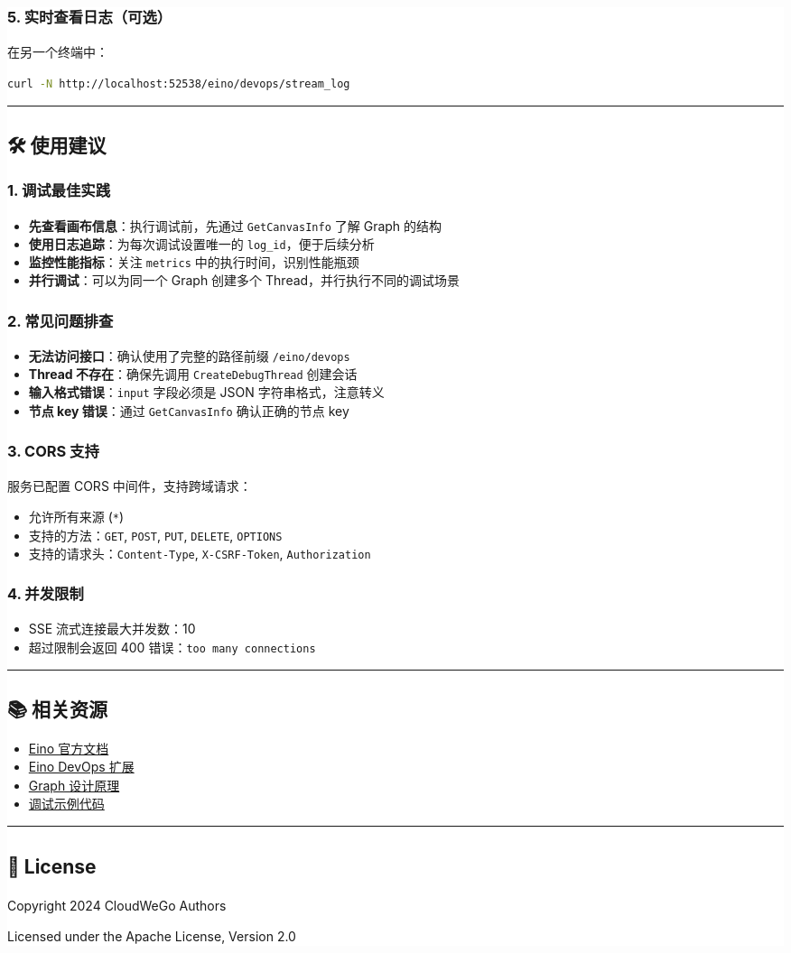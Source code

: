### 5. 实时查看日志（可选）

在另一个终端中：

```bash
curl -N http://localhost:52538/eino/devops/stream_log
```

---

## 🛠️ 使用建议

### 1. 调试最佳实践

- **先查看画布信息**：执行调试前，先通过 `GetCanvasInfo` 了解 Graph 的结构
- **使用日志追踪**：为每次调试设置唯一的 `log_id`，便于后续分析
- **监控性能指标**：关注 `metrics` 中的执行时间，识别性能瓶颈
- **并行调试**：可以为同一个 Graph 创建多个 Thread，并行执行不同的调试场景

### 2. 常见问题排查

- **无法访问接口**：确认使用了完整的路径前缀 `/eino/devops`
- **Thread 不存在**：确保先调用 `CreateDebugThread` 创建会话
- **输入格式错误**：`input` 字段必须是 JSON 字符串格式，注意转义
- **节点 key 错误**：通过 `GetCanvasInfo` 确认正确的节点 key

### 3. CORS 支持

服务已配置 CORS 中间件，支持跨域请求：
- 允许所有来源 (`*`)
- 支持的方法：`GET`, `POST`, `PUT`, `DELETE`, `OPTIONS`
- 支持的请求头：`Content-Type`, `X-CSRF-Token`, `Authorization`

### 4. 并发限制

- SSE 流式连接最大并发数：10
- 超过限制会返回 400 错误：`too many connections`

---

## 📚 相关资源

- [Eino 官方文档](https://github.com/cloudwego/eino)
- [Eino DevOps 扩展](https://github.com/cloudwego/eino-ext)
- [Graph 设计原理](../intro/workflow/)
- [调试示例代码](./graph/graph.go)

---

## 📄 License

Copyright 2024 CloudWeGo Authors

Licensed under the Apache License, Version 2.0

